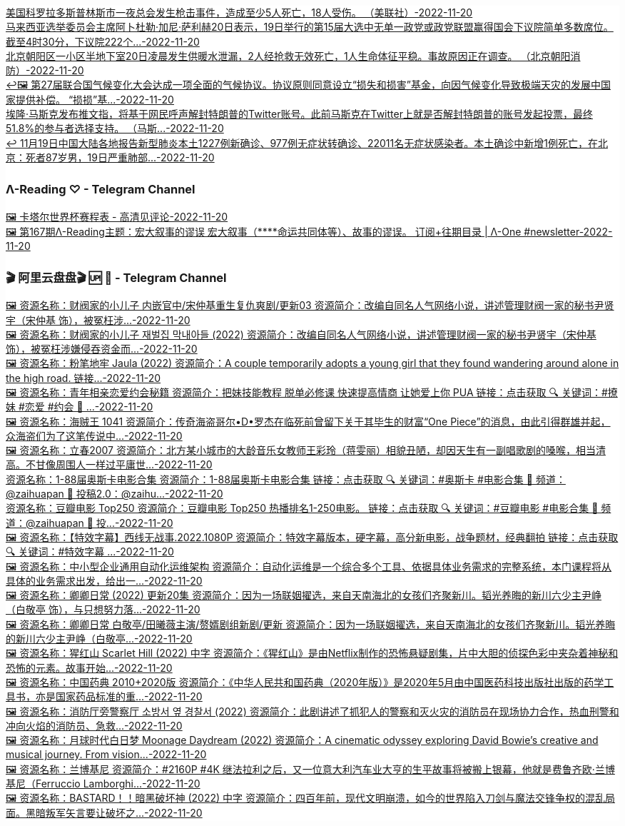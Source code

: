 <a target=_blank rel=nofollow href="https://t.me/tnews365/25043" >美国科罗拉多斯普林斯市一夜总会发生枪击事件，造成至少5人死亡，18人受伤。 （美联社）-2022-11-20</a><br/><a target=_blank rel=nofollow href="https://t.me/tnews365/25042" >马来西亚选举委员会主席阿卜杜勒·加尼·萨利赫20日表示，19日举行的第15届大选中无单一政党或政党联盟赢得国会下议院简单多数席位。 截至4时30分，下议院222个...-2022-11-20</a><br/><a target=_blank rel=nofollow href="https://t.me/tnews365/25041" >北京朝阳区一小区半地下室20日凌晨发生供暖水泄漏，2人经抢救无效死亡，1人生命体征平稳。事故原因正在调查。 （北京朝阳消防）-2022-11-20</a><br/><a target=_blank rel=nofollow href="https://t.me/tnews365/25040" >↩️🖼 第27届联合国气候变化大会达成一项全面的气候协议。协议原则同意设立“损失和损害”基金，向因气候变化导致极端天灾的发展中国家提供补偿。 “损损”基...-2022-11-20</a><br/><a target=_blank rel=nofollow href="https://t.me/tnews365/25039" >埃隆·马斯克发布推文指，将基于网民呼声解封特朗普的Twitter账号。此前马斯克在Twitter上就是否解封特朗普的账号发起投票，最终51.8%的参与者选择支持。 （马斯...-2022-11-20</a><br/><a target=_blank rel=nofollow href="https://t.me/tnews365/25038" >↩️ 11月19日中国大陆各地报告新型肺炎本土1227例新确诊、977例无症状转确诊、22011名无症状感染者。本土确诊中新增1例死亡，在北京：死者87岁男，19日严重肺部...-2022-11-20</a><br/>



###  Λ-Reading ♡ - Telegram Channel

<a target=_blank rel=nofollow href="https://t.me/GoReading/9466" >🖼 卡塔尔世界杯赛程表 - 高清见评论-2022-11-20</a><br/><a target=_blank rel=nofollow href="https://t.me/GoReading/9465" >🖼 第167期Λ-Reading主题：宏大叙事的谬误 宏大叙事（****命运共同体等）、故事的谬误。 订阅+往期目录 | Λ-One #newsletter-2022-11-20</a><br/>



###  🎬 阿里云盘盘🎬 🆙 🚦 - Telegram Channel

<a target=_blank rel=nofollow href="https://t.me/yunpanpan/23039" >🖼 资源名称：财阀家的小儿子 内嵌官中/宋仲基重生复仇爽剧/更新03 资源简介：改编自同名人气网络小说，讲述管理财阀一家的秘书尹贤宇（宋仲基 饰），被冤枉涉...-2022-11-20</a><br/><a target=_blank rel=nofollow href="https://t.me/yunpanpan/23037" >🖼 资源名称：财阀家的小儿子 재벌집 막내아들 (2022) 资源简介：改编自同名人气网络小说，讲述管理财阀一家的秘书尹贤宇（宋仲基 饰），被冤枉涉嫌侵吞资金而...-2022-11-20</a><br/><a target=_blank rel=nofollow href="https://t.me/yunpanpan/23036" >🖼 资源名称：粉笔地牢 Jaula (2022) 资源简介：A couple temporarily adopts a young girl that they found wandering around alone in the high road. 链接...-2022-11-20</a><br/><a target=_blank rel=nofollow href="https://t.me/yunpanpan/23035" >🖼 资源名称：青年相亲恋爱约会秘籍 资源简介：把妹技能教程 脱单必修课 快速提高情商 让她爱上你 PUA 链接：点击获取 🔍 关键词：#撩妹 #恋爱 #约会 📣 ...-2022-11-20</a><br/><a target=_blank rel=nofollow href="https://t.me/yunpanpan/23034" >🖼 资源名称：海贼王 1041 资源简介：传奇海盗哥尔•D•罗杰在临死前曾留下关于其毕生的财富“One Piece”的消息，由此引得群雄并起，众海盗们为了这笔传说中...-2022-11-20</a><br/><a target=_blank rel=nofollow href="https://t.me/yunpanpan/23033" >🖼 资源名称：立春2007 资源简介：北方某小城市的大龄音乐女教师王彩玲（蒋雯丽）相貌丑陋，却因天生有一副唱歌剧的嗓喉，相当清高。不甘像周围人一样过平庸世...-2022-11-20</a><br/><a target=_blank rel=nofollow href="https://t.me/yunpanpan/23032" >资源名称：1-88届奥斯卡电影合集 资源简介：1-88届奥斯卡电影合集 链接：点击获取 🔍 关键词：#奥斯卡 #电影合集 📣 频道：@zaihuapan 🤖 投稿2.0：@zaihu...-2022-11-20</a><br/><a target=_blank rel=nofollow href="https://t.me/yunpanpan/23031" >资源名称：豆瓣电影 Top250 资源简介：豆瓣电影 Top250 热播排名1-250电影。 链接：点击获取 🔍 关键词：#豆瓣电影 #电影合集 📣 频道：@zaihuapan 🤖 投...-2022-11-20</a><br/><a target=_blank rel=nofollow href="https://t.me/yunpanpan/23030" >🖼 资源名称：【特效字幕】西线无战事.2022.1080P 资源简介：特效字幕版本，硬字幕，高分新电影，战争题材，经典翻拍 链接：点击获取 🔍 关键词：#特效字幕 ...-2022-11-20</a><br/><a target=_blank rel=nofollow href="https://t.me/yunpanpan/23029" >🖼 资源名称：中小型企业通用自动化运维架构 资源简介：自动化运维是一个综合多个工具、依据具体业务需求的完整系统，本门课程将从具体的业务需求出发，给出一...-2022-11-20</a><br/><a target=_blank rel=nofollow href="https://t.me/yunpanpan/23028" >🖼 资源名称：卿卿日常 (2022) 更新20集 资源简介：因为一场联姻擢选，来自天南海北的女孩们齐聚新川。韬光养晦的新川六少主尹峥（白敬亭 饰），与只想努力落...-2022-11-20</a><br/><a target=_blank rel=nofollow href="https://t.me/yunpanpan/23027" >🖼 资源名称：卿卿日常 白敬亭/田曦薇主演/赘婿剧组新剧/更新 资源简介：因为一场联姻擢选，来自天南海北的女孩们齐聚新川。韬光养晦的新川六少主尹峥（白敬亭...-2022-11-20</a><br/><a target=_blank rel=nofollow href="https://t.me/yunpanpan/23026" >🖼 资源名称：猩红山 Scarlet Hill (2022) 中字 资源简介：《猩红山》是由Netflix制作的恐怖悬疑剧集，片中大胆的侦探色彩中夹杂着神秘和恐怖的元素。故事开始...-2022-11-20</a><br/><a target=_blank rel=nofollow href="https://t.me/yunpanpan/23024" >🖼 资源名称：中国药典 2010+2020版 资源简介：《中华人民共和国药典（2020年版）》是2020年5月由中国医药科技出版社出版的药学工具书，亦是国家药品标准的重...-2022-11-20</a><br/><a target=_blank rel=nofollow href="https://t.me/yunpanpan/23023" >🖼 资源名称：消防厅旁警察厅 소방서 옆 경찰서 (2022) 资源简介：此剧讲述了抓犯人的警察和灭火灾的消防员在现场协力合作，热血刑警和冲向火焰的消防员、急救...-2022-11-20</a><br/><a target=_blank rel=nofollow href="https://t.me/yunpanpan/23022" >🖼 资源名称：月球时代白日梦 Moonage Daydream (2022) 资源简介：A cinematic odyssey exploring David Bowie’s creative and musical journey. From vision...-2022-11-20</a><br/><a target=_blank rel=nofollow href="https://t.me/yunpanpan/23021" >🖼 资源名称：兰博基尼 资源简介：#2160P #4K 继法拉利之后，又一位意大利汽车业大亨的生平故事将被搬上银幕，他就是费鲁齐欧·兰博基尼（Ferruccio Lamborghi...-2022-11-20</a><br/><a target=_blank rel=nofollow href="https://t.me/yunpanpan/23020" >🖼 资源名称：BASTARD！！暗黑破坏神 (2022) 中字 资源简介：四百年前，现代文明崩溃，如今的世界陷入刀剑与魔法交锋争权的混乱局面。黑暗叛军矢言要让破坏之...-2022-11-20</a><br/>
